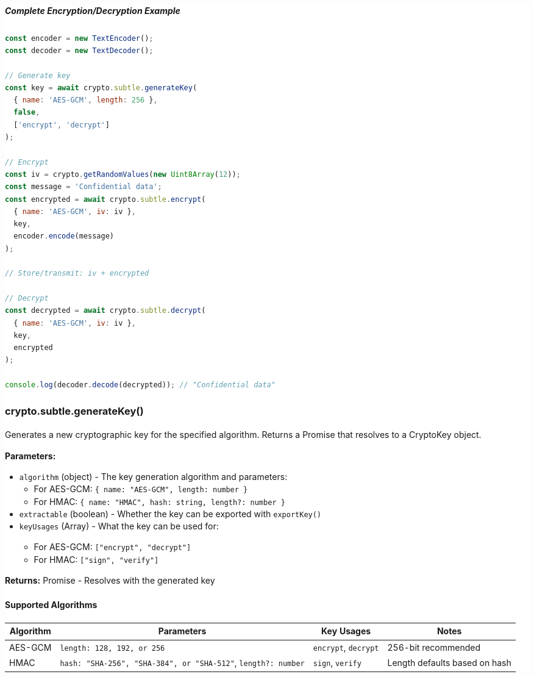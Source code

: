 ##### Complete Encryption/Decryption Example

```javascript
const encoder = new TextEncoder();
const decoder = new TextDecoder();

// Generate key
const key = await crypto.subtle.generateKey(
  { name: 'AES-GCM', length: 256 },
  false,
  ['encrypt', 'decrypt']
);

// Encrypt
const iv = crypto.getRandomValues(new Uint8Array(12));
const message = 'Confidential data';
const encrypted = await crypto.subtle.encrypt(
  { name: 'AES-GCM', iv: iv },
  key,
  encoder.encode(message)
);

// Store/transmit: iv + encrypted

// Decrypt
const decrypted = await crypto.subtle.decrypt(
  { name: 'AES-GCM', iv: iv },
  key,
  encrypted
);

console.log(decoder.decode(decrypted)); // "Confidential data"
```

### crypto.subtle.generateKey()

Generates a new cryptographic key for the specified algorithm. Returns a Promise that resolves to a CryptoKey object.

**Parameters:**
- `algorithm` (object) - The key generation algorithm and parameters:
  - For AES-GCM: `{ name: "AES-GCM", length: number }`
  - For HMAC: `{ name: "HMAC", hash: string, length?: number }`
- `extractable` (boolean) - Whether the key can be exported with `exportKey()`
- `keyUsages` (Array<string>) - What the key can be used for:
  - For AES-GCM: `["encrypt", "decrypt"]`
  - For HMAC: `["sign", "verify"]`

**Returns:** Promise<CryptoKey> - Resolves with the generated key

#### Supported Algorithms

| Algorithm | Parameters | Key Usages | Notes |
|-----------|------------|------------|-------|
| AES-GCM   | `length: 128, 192, or 256` | `encrypt`, `decrypt` | 256-bit recommended |
| HMAC      | `hash: "SHA-256", "SHA-384", or "SHA-512"`, `length?: number` | `sign`, `verify` | Length defaults based on hash |
